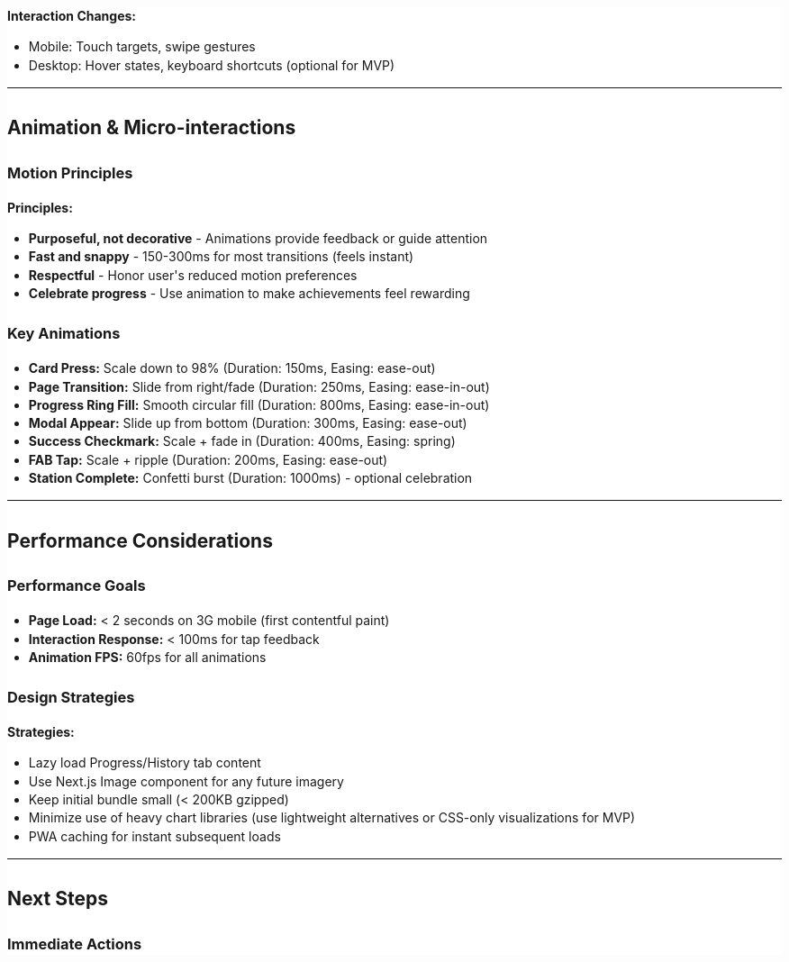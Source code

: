 **Interaction Changes:**
- Mobile: Touch targets, swipe gestures
- Desktop: Hover states, keyboard shortcuts (optional for MVP)

---

## Animation & Micro-interactions

### Motion Principles

**Principles:**
- **Purposeful, not decorative** - Animations provide feedback or guide attention
- **Fast and snappy** - 150-300ms for most transitions (feels instant)
- **Respectful** - Honor user's reduced motion preferences
- **Celebrate progress** - Use animation to make achievements feel rewarding

### Key Animations

- **Card Press:** Scale down to 98% (Duration: 150ms, Easing: ease-out)
- **Page Transition:** Slide from right/fade (Duration: 250ms, Easing: ease-in-out)
- **Progress Ring Fill:** Smooth circular fill (Duration: 800ms, Easing: ease-in-out)
- **Modal Appear:** Slide up from bottom (Duration: 300ms, Easing: ease-out)
- **Success Checkmark:** Scale + fade in (Duration: 400ms, Easing: spring)
- **FAB Tap:** Scale + ripple (Duration: 200ms, Easing: ease-out)
- **Station Complete:** Confetti burst (Duration: 1000ms) - optional celebration

---

## Performance Considerations

### Performance Goals

- **Page Load:** < 2 seconds on 3G mobile (first contentful paint)
- **Interaction Response:** < 100ms for tap feedback
- **Animation FPS:** 60fps for all animations

### Design Strategies

**Strategies:**
- Lazy load Progress/History tab content
- Use Next.js Image component for any future imagery
- Keep initial bundle small (< 200KB gzipped)
- Minimize use of heavy chart libraries (use lightweight alternatives or CSS-only visualizations for MVP)
- PWA caching for instant subsequent loads

---

## Next Steps

### Immediate Actions
